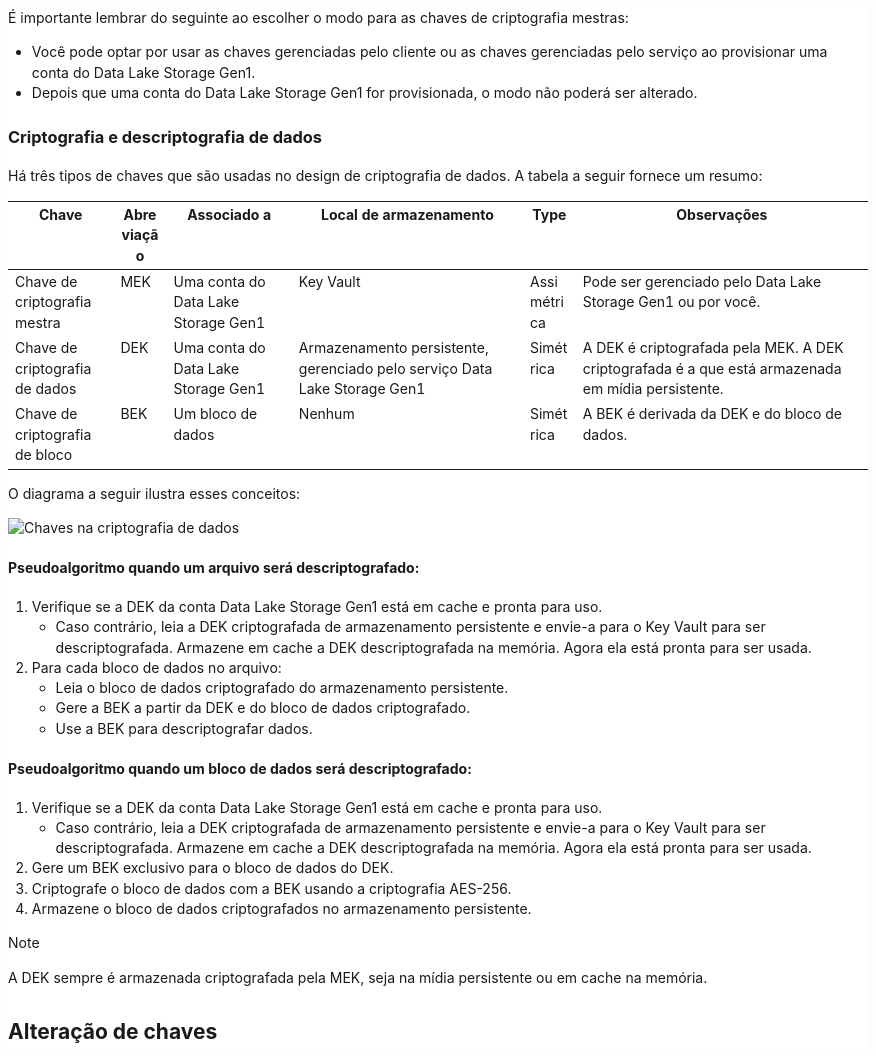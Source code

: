 É importante lembrar do seguinte ao escolher o modo para as chaves de criptografia mestras:

*   Você pode optar por usar as chaves gerenciadas pelo cliente ou as chaves gerenciadas pelo serviço ao provisionar uma conta do Data Lake Storage Gen1.
*   Depois que uma conta do Data Lake Storage Gen1 for provisionada, o modo não poderá ser alterado.

### <a name="encryption-and-decryption-of-data"></a>Criptografia e descriptografia de dados

Há três tipos de chaves que são usadas no design de criptografia de dados. A tabela a seguir fornece um resumo:

| Chave                   | Abreviação | Associado a | Local de armazenamento                             | Type       | Observações                                                                                                   |
|-----------------------|--------------|-----------------|----------------------------------------------|------------|---------------------------------------------------------------------------------------------------------|
| Chave de criptografia mestra | MEK          | Uma conta do Data Lake Storage Gen1 | Key Vault                              | Assimétrica | Pode ser gerenciado pelo Data Lake Storage Gen1 ou por você.                                                              |
| Chave de criptografia de dados   | DEK          | Uma conta do Data Lake Storage Gen1 | Armazenamento persistente, gerenciado pelo serviço Data Lake Storage Gen1 | Simétrica  | A DEK é criptografada pela MEK. A DEK criptografada é a que está armazenada em mídia persistente. |
| Chave de criptografia de bloco  | BEK          | Um bloco de dados | Nenhum                                         | Simétrica  | A BEK é derivada da DEK e do bloco de dados.                                                      |

O diagrama a seguir ilustra esses conceitos:

![Chaves na criptografia de dados](./media/data-lake-store-encryption/fig2.png)

#### <a name="pseudo-algorithm-when-a-file-is-to-be-decrypted"></a>Pseudoalgoritmo quando um arquivo será descriptografado:
1.  Verifique se a DEK da conta Data Lake Storage Gen1 está em cache e pronta para uso.
    - Caso contrário, leia a DEK criptografada de armazenamento persistente e envie-a para o Key Vault para ser descriptografada. Armazene em cache a DEK descriptografada na memória. Agora ela está pronta para ser usada.
2.  Para cada bloco de dados no arquivo:
    - Leia o bloco de dados criptografado do armazenamento persistente.
    - Gere a BEK a partir da DEK e do bloco de dados criptografado.
    - Use a BEK para descriptografar dados.


#### <a name="pseudo-algorithm-when-a-block-of-data-is-to-be-encrypted"></a>Pseudoalgoritmo quando um bloco de dados será descriptografado:
1.  Verifique se a DEK da conta Data Lake Storage Gen1 está em cache e pronta para uso.
    - Caso contrário, leia a DEK criptografada de armazenamento persistente e envie-a para o Key Vault para ser descriptografada. Armazene em cache a DEK descriptografada na memória. Agora ela está pronta para ser usada.
2.  Gere um BEK exclusivo para o bloco de dados do DEK.
3.  Criptografe o bloco de dados com a BEK usando a criptografia AES-256.
4.  Armazene o bloco de dados criptografados no armazenamento persistente.

> [!NOTE] 
> A DEK sempre é armazenada criptografada pela MEK, seja na mídia persistente ou em cache na memória.

## <a name="key-rotation"></a>Alteração de chaves
